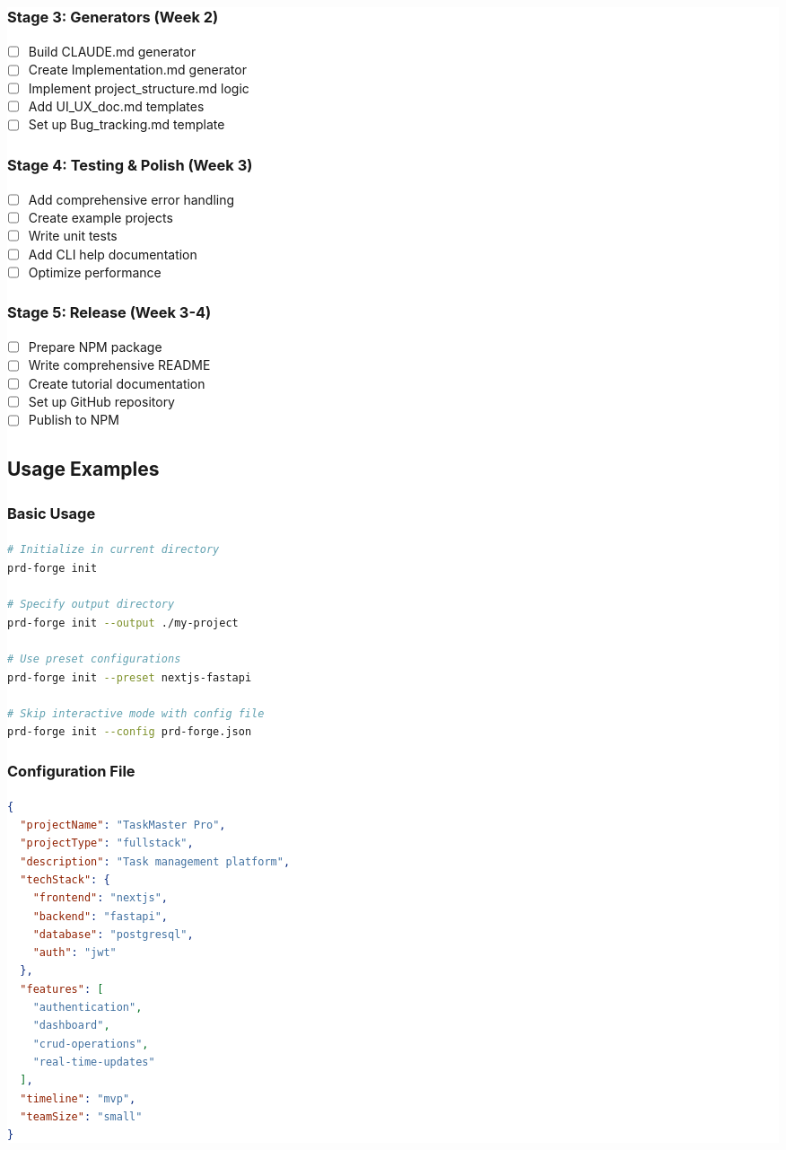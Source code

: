 ### Stage 3: Generators (Week 2)
- [ ] Build CLAUDE.md generator
- [ ] Create Implementation.md generator
- [ ] Implement project_structure.md logic
- [ ] Add UI_UX_doc.md templates
- [ ] Set up Bug_tracking.md template

### Stage 4: Testing & Polish (Week 3)
- [ ] Add comprehensive error handling
- [ ] Create example projects
- [ ] Write unit tests
- [ ] Add CLI help documentation
- [ ] Optimize performance

### Stage 5: Release (Week 3-4)
- [ ] Prepare NPM package
- [ ] Write comprehensive README
- [ ] Create tutorial documentation
- [ ] Set up GitHub repository
- [ ] Publish to NPM

## Usage Examples

### Basic Usage
```bash
# Initialize in current directory
prd-forge init

# Specify output directory
prd-forge init --output ./my-project

# Use preset configurations
prd-forge init --preset nextjs-fastapi

# Skip interactive mode with config file
prd-forge init --config prd-forge.json
```

### Configuration File
```json
{
  "projectName": "TaskMaster Pro",
  "projectType": "fullstack",
  "description": "Task management platform",
  "techStack": {
    "frontend": "nextjs",
    "backend": "fastapi",
    "database": "postgresql",
    "auth": "jwt"
  },
  "features": [
    "authentication",
    "dashboard",
    "crud-operations",
    "real-time-updates"
  ],
  "timeline": "mvp",
  "teamSize": "small"
}
```

